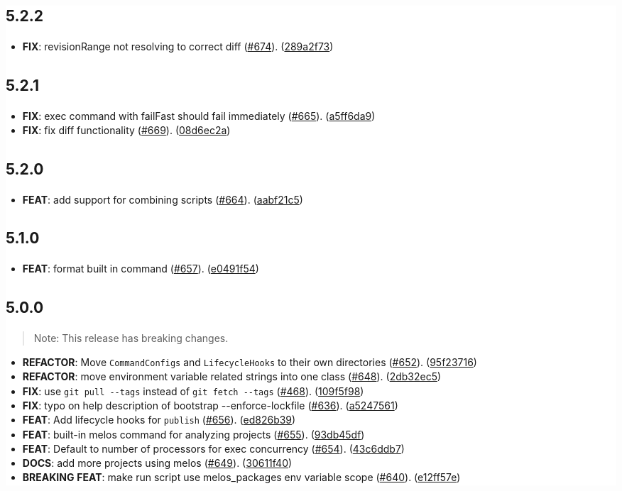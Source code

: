 ## 5.2.2

 - **FIX**: revisionRange not resolving to correct diff ([#674](https://github.com/invertase/melos/issues/674)). ([289a2f73](https://github.com/invertase/melos/commit/289a2f73101569a802064c758e9b2e4210349272))

## 5.2.1

 - **FIX**: exec command with failFast should fail immediately ([#665](https://github.com/invertase/melos/issues/665)). ([a5ff6da9](https://github.com/invertase/melos/commit/a5ff6da983130299a2170cb38b6bf1c19ac77cc9))
 - **FIX**: fix diff functionality ([#669](https://github.com/invertase/melos/issues/669)). ([08d6ec2a](https://github.com/invertase/melos/commit/08d6ec2a97df386e69b2fc4baa736f152f1f3ab8))

## 5.2.0

 - **FEAT**: add support for combining scripts ([#664](https://github.com/invertase/melos/issues/664)). ([aabf21c5](https://github.com/invertase/melos/commit/aabf21c5847f68b364098b9458bae053292795c8))

## 5.1.0

 - **FEAT**: format built in command ([#657](https://github.com/invertase/melos/issues/657)). ([e0491f54](https://github.com/invertase/melos/commit/e0491f5466f79ce56cd010f5970a783c34756480))

## 5.0.0

> Note: This release has breaking changes.

 - **REFACTOR**: Move `CommandConfigs` and `LifecycleHooks` to their own directories ([#652](https://github.com/invertase/melos/issues/652)). ([95f23716](https://github.com/invertase/melos/commit/95f23716b33152afb73a1b64a8302138fcbff6f7))
 - **REFACTOR**: move environment variable related strings into one class ([#648](https://github.com/invertase/melos/issues/648)). ([2db32ec5](https://github.com/invertase/melos/commit/2db32ec568e64440ee03a85321f2ba60457d7012))
 - **FIX**: use `git pull --tags` instead of `git fetch --tags` ([#468](https://github.com/invertase/melos/issues/468)). ([109f5f98](https://github.com/invertase/melos/commit/109f5f985dc65172f6392285cd0b239bd0b43fff))
 - **FIX**: typo on help description of bootstrap --enforce-lockfile ([#636](https://github.com/invertase/melos/issues/636)). ([a5247561](https://github.com/invertase/melos/commit/a5247561804a1a030325366bcd05c6a6a7a5c7dd))
 - **FEAT**: Add lifecycle hooks for `publish` ([#656](https://github.com/invertase/melos/issues/656)). ([ed826b39](https://github.com/invertase/melos/commit/ed826b39761039ba545d3ae7b18f491726d7ebe1))
 - **FEAT**: built-in melos command for analyzing projects ([#655](https://github.com/invertase/melos/issues/655)). ([93db45df](https://github.com/invertase/melos/commit/93db45dffc0f8b23d97e11d67a4b9cc7b4818737))
 - **FEAT**: Default to number of processors for exec concurrency ([#654](https://github.com/invertase/melos/issues/654)). ([43c6ddb7](https://github.com/invertase/melos/commit/43c6ddb72a89de1eed08193388996c9f9c15e1c2))
 - **DOCS**: add more projects using melos ([#649](https://github.com/invertase/melos/issues/649)). ([30611f40](https://github.com/invertase/melos/commit/30611f40e14f34fce178fffebd44fff83f10fa50))
 - **BREAKING** **FEAT**: make run script use melos_packages env variable scope ([#640](https://github.com/invertase/melos/issues/640)). ([e12ff57e](https://github.com/invertase/melos/commit/e12ff57efd71baae5eea20252d02894ec8be712e))
